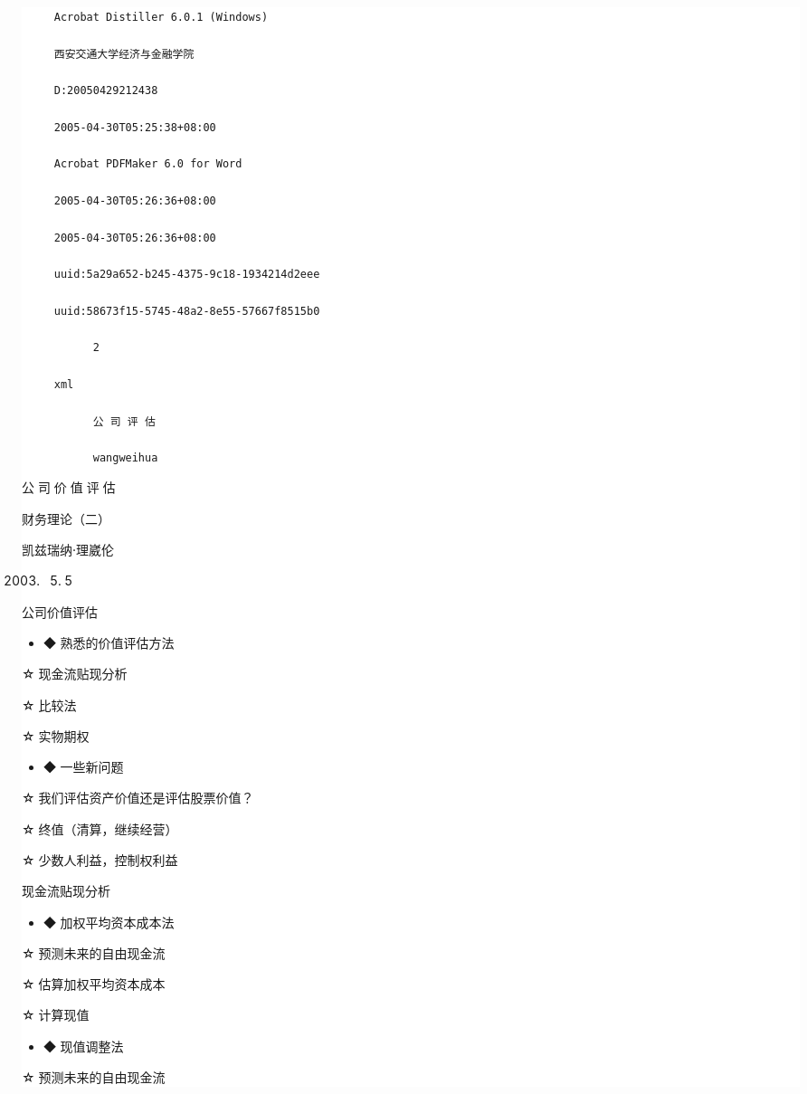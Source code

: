 
         Acrobat Distiller 6.0.1 (Windows)

         西安交通大学经济与金融学院

         D:20050429212438

         2005-04-30T05:25:38+08:00

         Acrobat PDFMaker 6.0 for Word

         2005-04-30T05:26:36+08:00

         2005-04-30T05:26:36+08:00

         uuid:5a29a652-b245-4375-9c18-1934214d2eee

         uuid:58673f15-5745-48a2-8e55-57667f8515b0

               2

         xml

               公 司 评 估 

               wangweihua

公 司 价 值 评 估 

财务理论（二） 

凯兹瑞纳·理崴伦 

2003. 5.  5 

公司价值评估 

- ◆ 熟悉的价值评估方法 

☆ 现金流贴现分析 

☆ 比较法 

☆ 实物期权 

- ◆ 一些新问题 

☆ 我们评估资产价值还是评估股票价值？ 

☆ 终值（清算，继续经营） 

☆ 少数人利益，控制权利益  

现金流贴现分析 

- ◆ 加权平均资本成本法 

☆ 预测未来的自由现金流 

☆ 估算加权平均资本成本 

☆ 计算现值 

- ◆ 现值调整法 

☆ 预测未来的自由现金流 
